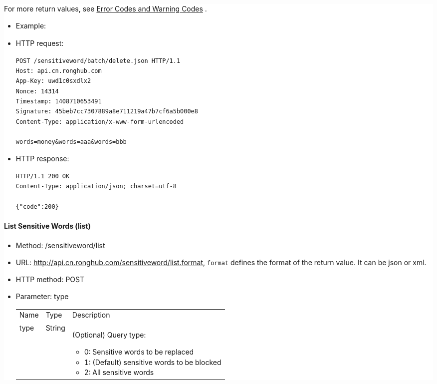 For more return values, see [Error Codes and Warning Codes](../../en/API%20Reference/the_error_game.md) .

-   Example:

  - HTTP request:

    ```
    POST /sensitiveword/batch/delete.json HTTP/1.1
    Host: api.cn.ronghub.com
    App-Key: uwd1c0sxdlx2
    Nonce: 14314
    Timestamp: 1408710653491
    Signature: 45beb7cc7307889a8e711219a47b7cf6a5b000e8
    Content-Type: application/x-www-form-urlencoded
    
    words=money&words=aaa&words=bbb
    ```

  - HTTP response:

    ```
    HTTP/1.1 200 OK
    Content-Type: application/json; charset=utf-8
    
    {"code":200}
    ```


#### List Sensitive Words (list)

-   Method: /sensitiveword/list
-   URL: http://api.cn.ronghub.com/sensitiveword/list.format, `format` defines the format of the return value. It can be json or xml.
-   HTTP method: POST
-   Parameter: type

    <table>
<colgroup>
<col/>
<col/>
<col/>
</colgroup>
<tbody>
<tr><td>Name</td>
<td>Type</td>
<td>Description</td>
</tr>
<tr><td>type</td>
<td>String</td>
<td><p>(Optional) Query type:</p>
<div><ul>
<li>0: Sensitive words to be replaced</li>
<li>1: (Default) sensitive words to be blocked</li>
<li>2: All sensitive words</li>
</ul>
</div>
</td>
</tr>
</tbody>
</table>
